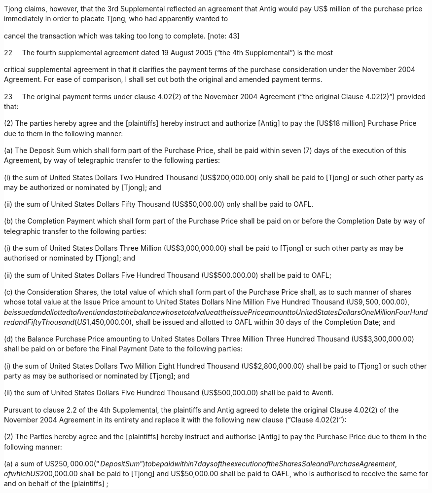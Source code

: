 Tjong claims, however, that the 3rd Supplemental reflected an agreement that Antig would pay US$ million of the purchase price immediately in order to placate Tjong, who had apparently wanted to 

cancel the transaction which was taking too long to complete. [note: 43] 

22     The fourth supplemental agreement dated 19 August 2005 (“the 4th Supplemental”) is the most 


critical supplemental agreement in that it clarifies the payment terms of the purchase consideration under the November 2004 Agreement. For ease of comparison, I shall set out both the original and amended payment terms. 

23     The original payment terms under clause 4.02(2) of the November 2004 Agreement (“the original Clause 4.02(2)”) provided that: 

 (2) The parties hereby agree and the [plaintiffs] hereby instruct and authorize [Antig] to pay the [US$18 million] Purchase Price due to them in the following manner:

 (a) The Deposit Sum which shall form part of the Purchase Price, shall be paid within seven (7) days of the execution of this Agreement, by way of telegraphic transfer to the following parties: 

 (i) the sum of United States Dollars Two Hundred Thousand (US$200,000.00) only shall be paid to [Tjong] or such other party as may be authorized or nominated by [Tjong]; and 

 (ii) the sum of United States Dollars Fifty Thousand (US$50,000.00) only shall be paid to OAFL. 

 (b) the Completion Payment which shall form part of the Purchase Price shall be paid on or before the Completion Date by way of telegraphic transfer to the following parties:

 (i) the sum of United States Dollars Three Million (US$3,000,000.00) shall be paid to [Tjong] or such other party as may be authorised or nominated by [Tjong]; and 

 (ii) the sum of United States Dollars Five Hundred Thousand (US$500.000.00) shall be paid to OAFL; 

 (c) the Consideration Shares, the total value of which shall form part of the Purchase Price shall, as to such manner of shares whose total value at the Issue Price amount to United States Dollars Nine Million Five Hundred Thousand (US$9,500,000.00), be issued and allotted to Aventi and as to the balance whose total value at the Issue Price amount to United States Dollars One Million Four Hundred and Fifty Thousand (US$1,450,000.00), shall be issued and allotted to OAFL within 30 days of the Completion Date; and 

 (d) the Balance Purchase Price amounting to United States Dollars Three Million Three Hundred Thousand (US$3,300,000.00) shall be paid on or before the Final Payment Date to the following parties:

 (i) the sum of United States Dollars Two Million Eight Hundred Thousand (US$2,800,000.00) shall be paid to [Tjong] or such other party as may be authorised or nominated by [Tjong]; and 

 (ii) the sum of United States Dollars Five Hundred Thousand (US$500,000.00) shall be paid to Aventi. 

Pursuant to clause 2.2 of the 4th Supplemental, the plaintiffs and Antig agreed to delete the original Clause 4.02(2) of the November 2004 Agreement in its entirety and replace it with the following new clause (“Clause 4.02(2)”): 


 (2) The Parties hereby agree and the [plaintiffs] hereby instruct and authorise [Antig] to pay the Purchase Price due to them in the following manner:

 (a) a sum of US$250,000.00 (“Deposit Sum”) to be paid within 7 days of the execution of the Shares Sale and Purchase Agreement, of which US$200,000.00 shall be paid to [Tjong] and US$50,000.00 shall be paid to OAFL, who is authorised to receive the same for and on behalf of the [plaintiffs] ; 
